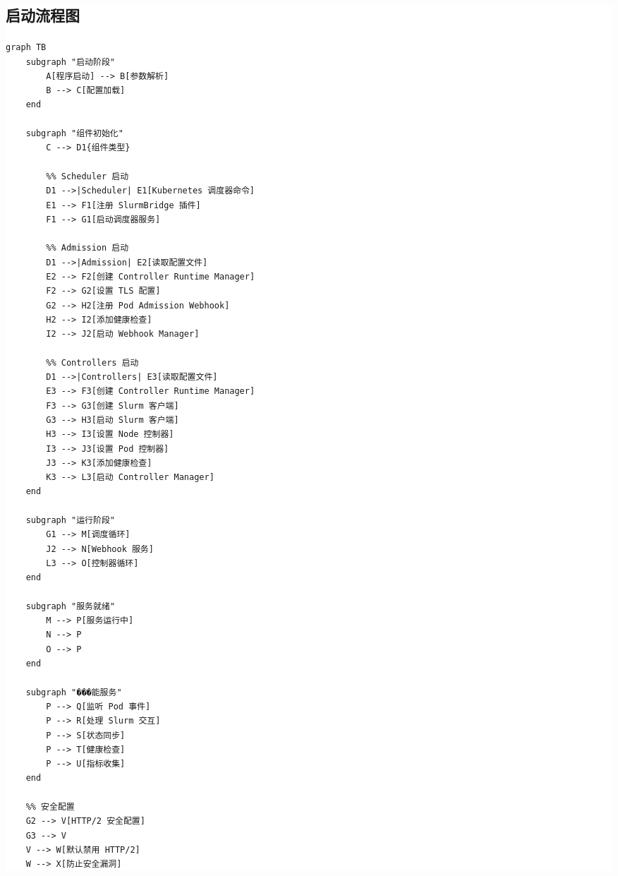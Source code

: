 ## 启动流程图

```mermaid
graph TB
    subgraph "启动阶段"
        A[程序启动] --> B[参数解析]
        B --> C[配置加载]
    end

    subgraph "组件初始化"
        C --> D1{组件类型}

        %% Scheduler 启动
        D1 -->|Scheduler| E1[Kubernetes 调度器命令]
        E1 --> F1[注册 SlurmBridge 插件]
        F1 --> G1[启动调度器服务]

        %% Admission 启动
        D1 -->|Admission| E2[读取配置文件]
        E2 --> F2[创建 Controller Runtime Manager]
        F2 --> G2[设置 TLS 配置]
        G2 --> H2[注册 Pod Admission Webhook]
        H2 --> I2[添加健康检查]
        I2 --> J2[启动 Webhook Manager]

        %% Controllers 启动
        D1 -->|Controllers| E3[读取配置文件]
        E3 --> F3[创建 Controller Runtime Manager]
        F3 --> G3[创建 Slurm 客户端]
        G3 --> H3[启动 Slurm 客户端]
        H3 --> I3[设置 Node 控制器]
        I3 --> J3[设置 Pod 控制器]
        J3 --> K3[添加健康检查]
        K3 --> L3[启动 Controller Manager]
    end

    subgraph "运行阶段"
        G1 --> M[调度循环]
        J2 --> N[Webhook 服务]
        L3 --> O[控制器循环]
    end

    subgraph "服务就绪"
        M --> P[服务运行中]
        N --> P
        O --> P
    end

    subgraph "���能服务"
        P --> Q[监听 Pod 事件]
        P --> R[处理 Slurm 交互]
        P --> S[状态同步]
        P --> T[健康检查]
        P --> U[指标收集]
    end

    %% 安全配置
    G2 --> V[HTTP/2 安全配置]
    G3 --> V
    V --> W[默认禁用 HTTP/2]
    W --> X[防止安全漏洞]
```
